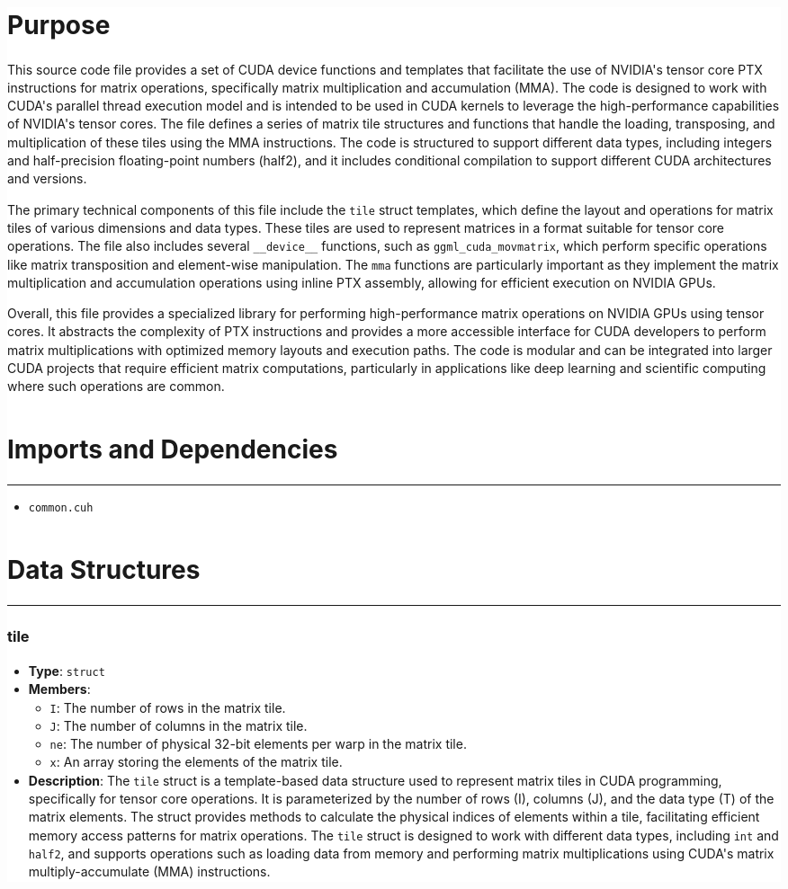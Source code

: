 # Purpose
This source code file provides a set of CUDA device functions and templates that facilitate the use of NVIDIA's tensor core PTX instructions for matrix operations, specifically matrix multiplication and accumulation (MMA). The code is designed to work with CUDA's parallel thread execution model and is intended to be used in CUDA kernels to leverage the high-performance capabilities of NVIDIA's tensor cores. The file defines a series of matrix tile structures and functions that handle the loading, transposing, and multiplication of these tiles using the MMA instructions. The code is structured to support different data types, including integers and half-precision floating-point numbers (half2), and it includes conditional compilation to support different CUDA architectures and versions.

The primary technical components of this file include the `tile` struct templates, which define the layout and operations for matrix tiles of various dimensions and data types. These tiles are used to represent matrices in a format suitable for tensor core operations. The file also includes several `__device__` functions, such as `ggml_cuda_movmatrix`, which perform specific operations like matrix transposition and element-wise manipulation. The `mma` functions are particularly important as they implement the matrix multiplication and accumulation operations using inline PTX assembly, allowing for efficient execution on NVIDIA GPUs.

Overall, this file provides a specialized library for performing high-performance matrix operations on NVIDIA GPUs using tensor cores. It abstracts the complexity of PTX instructions and provides a more accessible interface for CUDA developers to perform matrix multiplications with optimized memory layouts and execution paths. The code is modular and can be integrated into larger CUDA projects that require efficient matrix computations, particularly in applications like deep learning and scientific computing where such operations are common.
# Imports and Dependencies

---
- `common.cuh`


# Data Structures

---
### tile
- **Type**: `struct`
- **Members**:
    - `I`: The number of rows in the matrix tile.
    - `J`: The number of columns in the matrix tile.
    - `ne`: The number of physical 32-bit elements per warp in the matrix tile.
    - `x`: An array storing the elements of the matrix tile.
- **Description**: The `tile` struct is a template-based data structure used to represent matrix tiles in CUDA programming, specifically for tensor core operations. It is parameterized by the number of rows (I), columns (J), and the data type (T) of the matrix elements. The struct provides methods to calculate the physical indices of elements within a tile, facilitating efficient memory access patterns for matrix operations. The `tile` struct is designed to work with different data types, including `int` and `half2`, and supports operations such as loading data from memory and performing matrix multiplications using CUDA's matrix multiply-accumulate (MMA) instructions.
